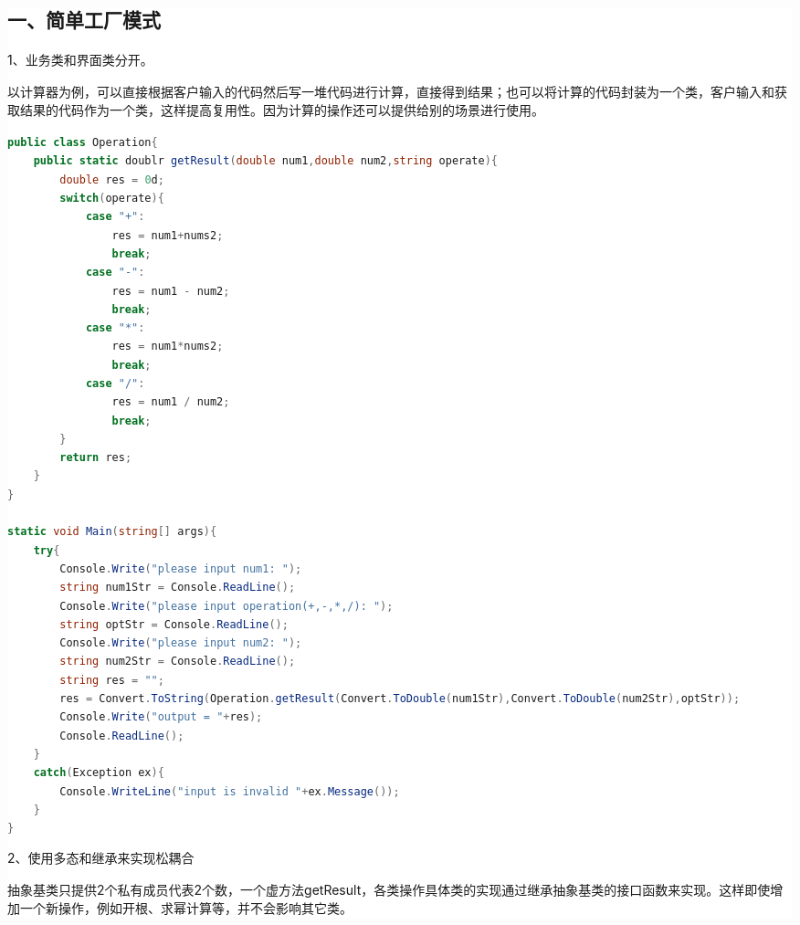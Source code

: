 
## 一、简单工厂模式

1、业务类和界面类分开。

以计算器为例，可以直接根据客户输入的代码然后写一堆代码进行计算，直接得到结果；也可以将计算的代码封装为一个类，客户输入和获取结果的代码作为一个类，这样提高复用性。因为计算的操作还可以提供给别的场景进行使用。

```C#
public class Operation{
    public static doublr getResult(double num1,double num2,string operate){
        double res = 0d;
        switch(operate){
            case "+":
                res = num1+nums2;
                break;
            case "-":
                res = num1 - num2;
                break;
            case "*":
                res = num1*nums2;
                break;
            case "/":
                res = num1 / num2;
                break;
        }
        return res;
    }
}

static void Main(string[] args){
    try{
        Console.Write("please input num1: ");
        string num1Str = Console.ReadLine();
        Console.Write("please input operation(+,-,*,/): ");
        string optStr = Console.ReadLine();
        Console.Write("please input num2: ");
        string num2Str = Console.ReadLine();
        string res = "";
        res = Convert.ToString(Operation.getResult(Convert.ToDouble(num1Str),Convert.ToDouble(num2Str),optStr));
        Console.Write("output = "+res);
        Console.ReadLine();
    }
    catch(Exception ex){
        Console.WriteLine("input is invalid "+ex.Message());
    }
}
```

2、使用多态和继承来实现松耦合

抽象基类只提供2个私有成员代表2个数，一个虚方法getResult，各类操作具体类的实现通过继承抽象基类的接口函数来实现。这样即使增加一个新操作，例如开根、求幂计算等，并不会影响其它类。
